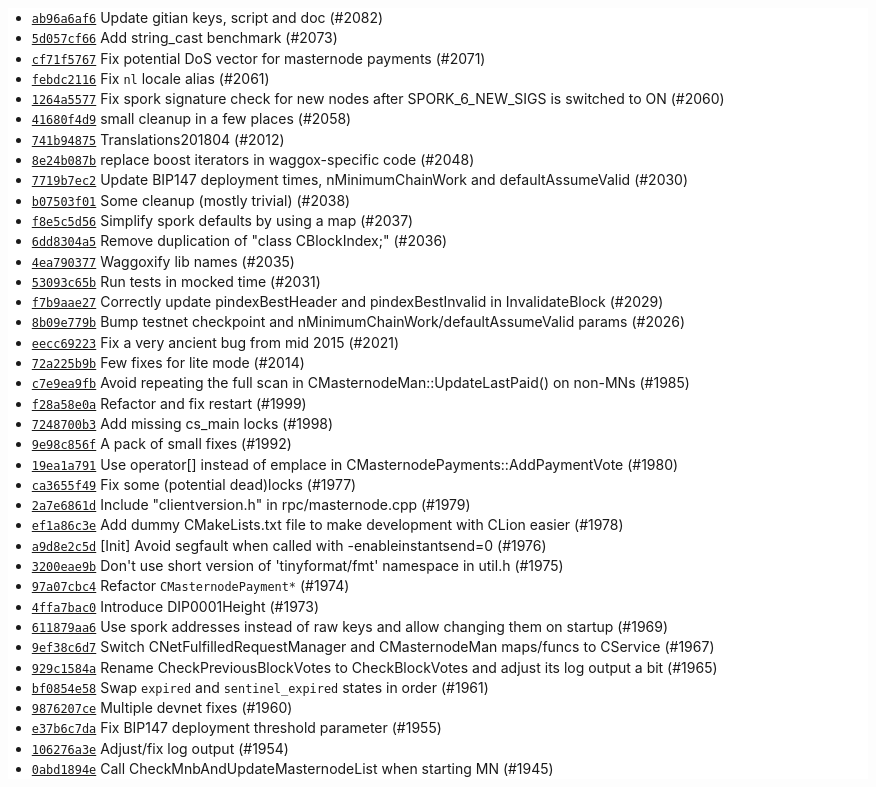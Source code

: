 - [`ab96a6af6`](https://github.com/waggox/waggoxmit/ab96a6af6) Update gitian keys, script and doc (#2082)
- [`5d057cf66`](https://github.com/waggox/waggoxmit/5d057cf66) Add string_cast benchmark (#2073)
- [`cf71f5767`](https://github.com/waggox/waggoxmit/cf71f5767) Fix potential DoS vector for masternode payments (#2071)
- [`febdc2116`](https://github.com/waggox/waggoxmit/febdc2116) Fix `nl` locale alias (#2061)
- [`1264a5577`](https://github.com/waggox/waggoxmit/1264a5577) Fix spork signature check for new nodes after SPORK_6_NEW_SIGS is switched to ON (#2060)
- [`41680f4d9`](https://github.com/waggox/waggoxmit/41680f4d9) small cleanup in a few places (#2058)
- [`741b94875`](https://github.com/waggox/waggoxmit/741b94875) Translations201804 (#2012)
- [`8e24b087b`](https://github.com/waggox/waggoxmit/8e24b087b) replace boost iterators in waggox-specific code (#2048)
- [`7719b7ec2`](https://github.com/waggox/waggoxmit/7719b7ec2) Update BIP147 deployment times, nMinimumChainWork and defaultAssumeValid (#2030)
- [`b07503f01`](https://github.com/waggox/waggoxmit/b07503f01) Some cleanup (mostly trivial) (#2038)
- [`f8e5c5d56`](https://github.com/waggox/waggoxmit/f8e5c5d56) Simplify spork defaults by using a map (#2037)
- [`6dd8304a5`](https://github.com/waggox/waggoxmit/6dd8304a5) Remove duplication of "class CBlockIndex;" (#2036)
- [`4ea790377`](https://github.com/waggox/waggoxmit/4ea790377) Waggoxify lib names (#2035)
- [`53093c65b`](https://github.com/waggox/waggoxmit/53093c65b) Run tests in mocked time (#2031)
- [`f7b9aae27`](https://github.com/waggox/waggoxmit/f7b9aae27) Correctly update pindexBestHeader and pindexBestInvalid in InvalidateBlock (#2029)
- [`8b09e779b`](https://github.com/waggox/waggoxmit/8b09e779b) Bump testnet checkpoint and nMinimumChainWork/defaultAssumeValid params (#2026)
- [`eecc69223`](https://github.com/waggox/waggoxmit/eecc69223) Fix a very ancient bug from mid 2015 (#2021)
- [`72a225b9b`](https://github.com/waggox/waggoxmit/72a225b9b) Few fixes for lite mode (#2014)
- [`c7e9ea9fb`](https://github.com/waggox/waggoxmit/c7e9ea9fb) Avoid repeating the full scan in CMasternodeMan::UpdateLastPaid() on non-MNs (#1985)
- [`f28a58e0a`](https://github.com/waggox/waggoxmit/f28a58e0a) Refactor and fix restart (#1999)
- [`7248700b3`](https://github.com/waggox/waggoxmit/7248700b3) Add missing cs_main locks (#1998)
- [`9e98c856f`](https://github.com/waggox/waggoxmit/9e98c856f) A pack of small fixes (#1992)
- [`19ea1a791`](https://github.com/waggox/waggoxmit/19ea1a791) Use operator[] instead of emplace in CMasternodePayments::AddPaymentVote (#1980)
- [`ca3655f49`](https://github.com/waggox/waggoxmit/ca3655f49) Fix some (potential dead)locks (#1977)
- [`2a7e6861d`](https://github.com/waggox/waggoxmit/2a7e6861d) Include "clientversion.h" in rpc/masternode.cpp (#1979)
- [`ef1a86c3e`](https://github.com/waggox/waggoxmit/ef1a86c3e) Add dummy CMakeLists.txt file to make development with CLion easier (#1978)
- [`a9d8e2c5d`](https://github.com/waggox/waggoxmit/a9d8e2c5d) [Init] Avoid segfault when called with -enableinstantsend=0 (#1976)
- [`3200eae9b`](https://github.com/waggox/waggoxmit/3200eae9b) Don't use short version of 'tinyformat/fmt' namespace in util.h (#1975)
- [`97a07cbc4`](https://github.com/waggox/waggoxmit/97a07cbc4) Refactor `CMasternodePayment*` (#1974)
- [`4ffa7bac0`](https://github.com/waggox/waggoxmit/4ffa7bac0) Introduce DIP0001Height (#1973)
- [`611879aa6`](https://github.com/waggox/waggoxmit/611879aa6) Use spork addresses instead of raw keys and allow changing them on startup (#1969)
- [`9ef38c6d7`](https://github.com/waggox/waggoxmit/9ef38c6d7) Switch CNetFulfilledRequestManager and CMasternodeMan maps/funcs to CService (#1967)
- [`929c1584a`](https://github.com/waggox/waggoxmit/929c1584a) Rename CheckPreviousBlockVotes to CheckBlockVotes and adjust its log output a bit (#1965)
- [`bf0854e58`](https://github.com/waggox/waggoxmit/bf0854e58) Swap `expired` and `sentinel_expired` states in order (#1961)
- [`9876207ce`](https://github.com/waggox/waggoxmit/9876207ce) Multiple devnet fixes (#1960)
- [`e37b6c7da`](https://github.com/waggox/waggoxmit/e37b6c7da) Fix BIP147 deployment threshold parameter (#1955)
- [`106276a3e`](https://github.com/waggox/waggoxmit/106276a3e) Adjust/fix log output (#1954)
- [`0abd1894e`](https://github.com/waggox/waggoxmit/0abd1894e) Call CheckMnbAndUpdateMasternodeList when starting MN (#1945)